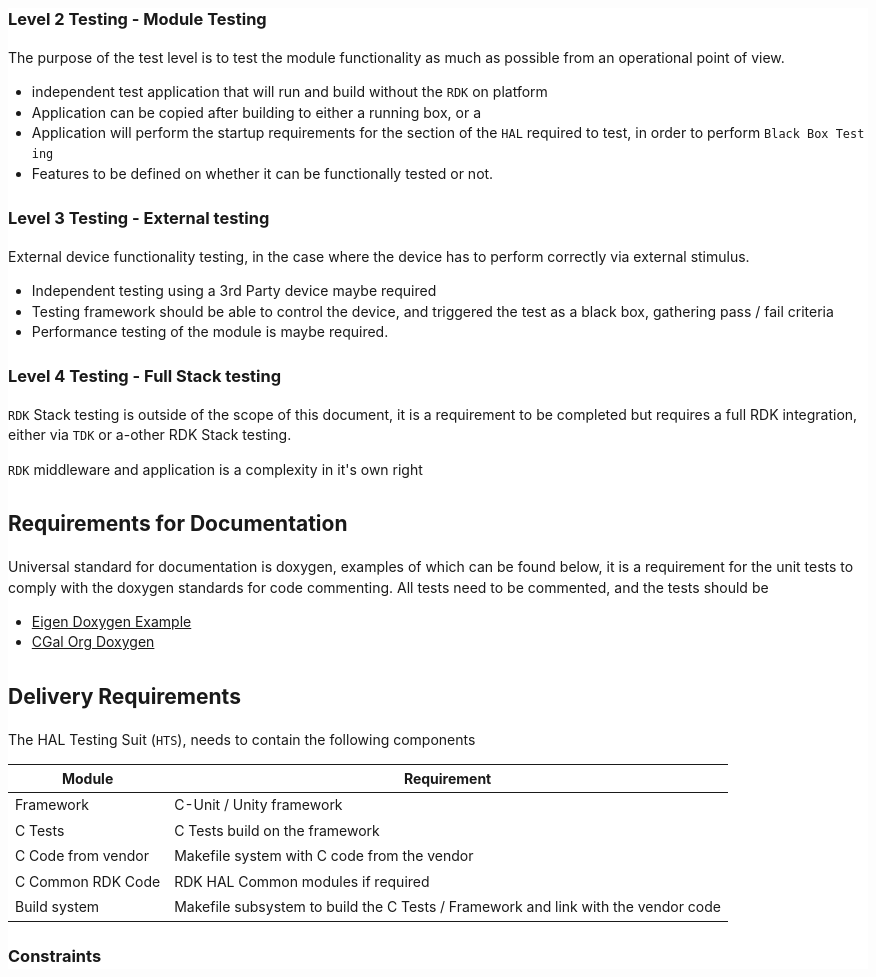 ### Level 2 Testing - Module Testing

The purpose of the test level is to test the module functionality as much as possible from an operational point of view.

- independent test application that will run and build without the `RDK` on platform
- Application can be copied after building to either a running box, or a
- Application will perform the startup requirements for the section of the `HAL` required to test, in order to perform `Black Box Testing`
- Features to be defined on whether it can be functionally tested or not.

### Level 3 Testing - External testing

External device functionality testing, in the case where the device has to perform correctly via external stimulus.

- Independent testing using a 3rd Party device maybe required
- Testing framework should be able to control the device, and triggered the test as a black box, gathering pass / fail criteria
- Performance testing of the module is maybe required.

### Level 4 Testing - Full Stack testing

`RDK` Stack testing is outside of the scope of this document, it is a requirement to be completed but requires a full RDK integration, either via `TDK` or a-other RDK Stack testing.

`RDK` middleware and application is a complexity in it's own right

## Requirements for Documentation

Universal standard for documentation is doxygen, examples of which can be found below, it is a requirement for the unit tests to comply with the doxygen standards for code commenting. All tests need to be commented, and the tests should be

- [Eigen Doxygen Example](http://eigen.tuxfamily.org/dox/index.html)
- [CGal Org Doxygen](https://doc.cgal.org/latest/Manual/index.html)

## Delivery Requirements

The HAL Testing Suit (`HTS`), needs to contain the following components

| Module | Requirement |
| --- | --- |
| Framework | C-Unit / Unity framework |
| C Tests | C Tests build on the framework |
| C Code from vendor | Makefile system with C code from the vendor |
| C Common RDK Code | RDK HAL Common modules if required |
| Build system | Makefile subsystem to build the C Tests / Framework and link with the vendor code |

### Constraints

